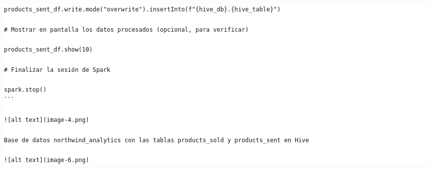     products_sent_df.write.mode("overwrite").insertInto(f"{hive_db}.{hive_table}")

    # Mostrar en pantalla los datos procesados (opcional, para verificar)

    products_sent_df.show(10)

    # Finalizar la sesión de Spark

    spark.stop()
    ```

    ![alt text](image-4.png)

    Base de datos northwind_analytics con las tablas products_sold y products_sent en Hive

    ![alt text](image-6.png)
